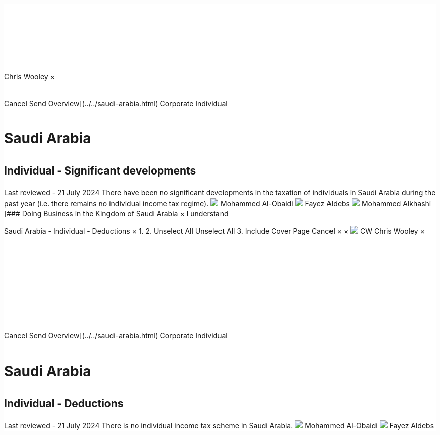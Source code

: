 Chris Wooley
×
![](significant-developments.html)
######
Cancel
Send
Overview](../../saudi-arabia.html)
Corporate
Individual
# Saudi Arabia
## Individual - Significant developments
Last reviewed - 21 July 2024
There have been no significant developments in the taxation of individuals in Saudi Arabia during the past year (i.e. there remains no individual income tax regime).
![](../../-/media/world-wide-tax-summaries/attachments/saudi-_arabia---mohammed_al_obaidi.ashx%3Frev=253d28e9302f4c2f88ae4d79c0165d94&revision=253d28e9-302f-4c2f-88ae-4d79c0165d94&hash=9DCF61D7E180D2FAF104FC7284F888DB6F4800A2)
Mohammed Al-Obaidi
![](../../-/media/world-wide-tax-summaries/attachments/saudiarabia---fayezaldebs.ashx%3Frev=274384aab0ec49968a7cf8e0c9533de2&revision=274384aa-b0ec-4996-8a7c-f8e0c9533de2&hash=7DB119184F0AE39BF1C8889275F76AB25A5199A0)
Fayez Aldebs
![](../../-/media/world-wide-tax-summaries/saudiarabiamohammed-alkhashimo-alkhashi--personal-photojpg20220618065042022.ashx%3Frev=278cdd0d8fc14279bd6ba299b3b117d7&revision=278cdd0d-8fc1-4279-bd6b-a299b3b117d7&hash=C7E6BE52B5E159F86CDEDB0BFF112C562353B9D9)
Mohammed Alkhashi
[### Doing Business in the Kingdom of Saudi Arabia
×
I understand

Saudi Arabia - Individual - Deductions
×
1.
2.
Unselect All
Unselect All
3.
Include Cover Page
Cancel
×
×
![](../../-/media/world-wide-tax-summaries/attachments/global---chris-wooley.ashx%3Frev=ac5e5f3223b34096b1afc2a6009c7320&revision=ac5e5f32-23b3-4096-b1af-c2a6009c7320&hash=859B7ADC84DC2CBEC9760E9E6EE7DE6D0A8BFCDF)
CW
Chris Wooley
×
![](deductions.html)
######
Cancel
Send
Overview](../../saudi-arabia.html)
Corporate
Individual
# Saudi Arabia
## Individual - Deductions
Last reviewed - 21 July 2024
There is no individual income tax scheme in Saudi Arabia.
![](../../-/media/world-wide-tax-summaries/attachments/saudi-_arabia---mohammed_al_obaidi.ashx%3Frev=253d28e9302f4c2f88ae4d79c0165d94&revision=253d28e9-302f-4c2f-88ae-4d79c0165d94&hash=9DCF61D7E180D2FAF104FC7284F888DB6F4800A2)
Mohammed Al-Obaidi
![](../../-/media/world-wide-tax-summaries/attachments/saudiarabia---fayezaldebs.ashx%3Frev=274384aab0ec49968a7cf8e0c9533de2&revision=274384aa-b0ec-4996-8a7c-f8e0c9533de2&hash=7DB119184F0AE39BF1C8889275F76AB25A5199A0)
Fayez Aldebs